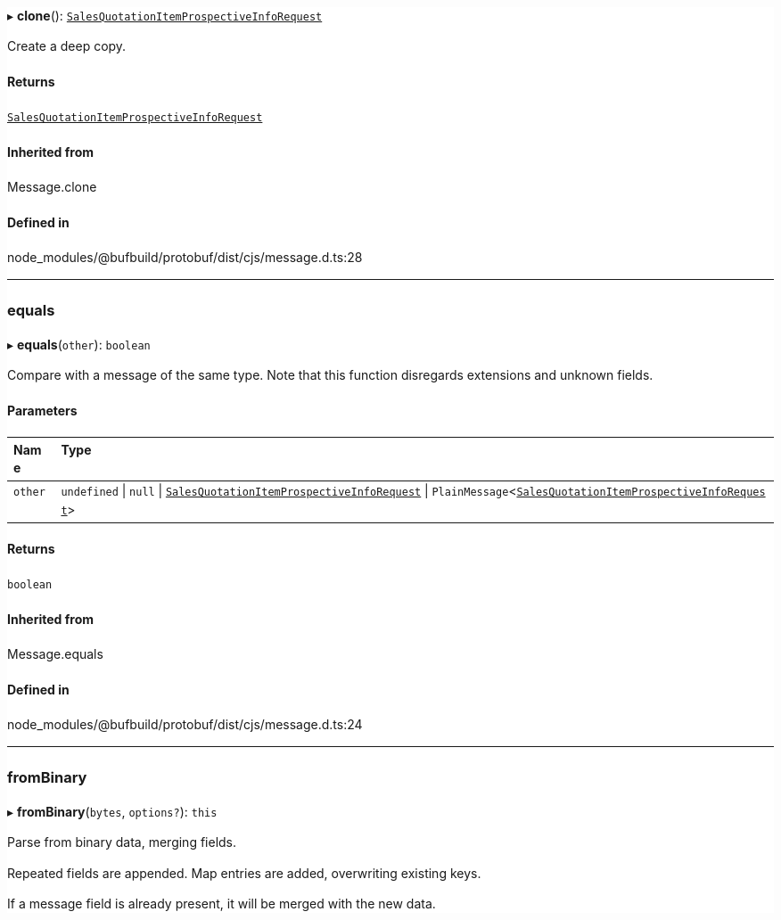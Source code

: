 ▸ **clone**(): [`SalesQuotationItemProspectiveInfoRequest`](SalesQuotationItemProspectiveInfoRequest.md)

Create a deep copy.

#### Returns

[`SalesQuotationItemProspectiveInfoRequest`](SalesQuotationItemProspectiveInfoRequest.md)

#### Inherited from

Message.clone

#### Defined in

node_modules/@bufbuild/protobuf/dist/cjs/message.d.ts:28

___

### equals

▸ **equals**(`other`): `boolean`

Compare with a message of the same type.
Note that this function disregards extensions and unknown fields.

#### Parameters

| Name | Type |
| :------ | :------ |
| `other` | `undefined` \| ``null`` \| [`SalesQuotationItemProspectiveInfoRequest`](SalesQuotationItemProspectiveInfoRequest.md) \| `PlainMessage`\<[`SalesQuotationItemProspectiveInfoRequest`](SalesQuotationItemProspectiveInfoRequest.md)\> |

#### Returns

`boolean`

#### Inherited from

Message.equals

#### Defined in

node_modules/@bufbuild/protobuf/dist/cjs/message.d.ts:24

___

### fromBinary

▸ **fromBinary**(`bytes`, `options?`): `this`

Parse from binary data, merging fields.

Repeated fields are appended. Map entries are added, overwriting
existing keys.

If a message field is already present, it will be merged with the
new data.
